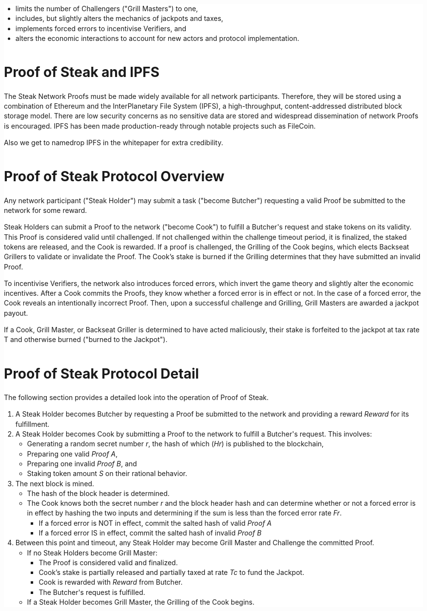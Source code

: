 - limits the number of Challengers ("Grill Masters") to one,
- includes, but slightly alters the mechanics of jackpots and taxes,
- implements forced errors to incentivise Verifiers, and
- alters the economic interactions to account for new actors and protocol implementation.

# Proof of Steak and IPFS

The Steak Network Proofs must be made widely available for all network participants. Therefore, they will be stored using a combination of Ethereum and the InterPlanetary File System (IPFS), a high-throughput, content-addressed distributed block storage model. There are low security concerns as no sensitive data are stored and widespread dissemination of network Proofs is encouraged. IPFS has been made production-ready through notable projects such as FileCoin.

Also we get to namedrop IPFS in the whitepaper for extra credibility.

# Proof of Steak Protocol Overview

Any network participant ("Steak Holder") may submit a task ("become Butcher") requesting a valid Proof be submitted to the network for some reward.

Steak Holders can submit a Proof to the network ("become Cook") to fulfill a Butcher's request and stake tokens on its validity. This Proof is considered valid until challenged. If not challenged within the challenge timeout period, it is finalized, the staked tokens are released, and the Cook is rewarded. If a proof is challenged, the Grilling of the Cook begins, which elects Backseat Grillers to validate or invalidate the Proof. The Cook’s stake is burned if the Grilling determines that they have submitted an invalid Proof.

To incentivise Verifiers, the network also introduces forced errors, which invert the game theory and slightly alter the economic incentives. After a Cook commits the Proofs, they know whether a forced error is in effect or not. In the case of a forced error, the Cook reveals an intentionally incorrect Proof. Then, upon a successful challenge and Grilling, Grill Masters are awarded a jackpot payout.

If a Cook, Grill Master, or Backseat Griller is determined to have acted maliciously, their stake is forfeited to the jackpot at tax rate T and otherwise burned ("burned to the Jackpot").

# Proof of Steak Protocol Detail
The following section provides a detailed look into the operation of Proof of Steak.

1. A Steak Holder becomes Butcher by requesting a Proof be submitted to the network and providing a reward _Reward_ for its fulfillment.
2. A Steak Holder becomes Cook by submitting a Proof to the network to fulfill a Butcher's request. This involves:
    - Generating a random secret number _r_, the hash of which (_Hr_) is published to the blockchain,
    - Preparing one valid _Proof A_,
    - Preparing one invalid _Proof B_, and
    - Staking token amount _S_ on their rational behavior.
3. The next block is mined.
    - The hash of the block header is determined.
    - The Cook knows both the secret number _r_ and the block header hash and can determine whether or not a forced error is in effect by hashing the two inputs and determining if the sum is less than the forced error rate _Fr_.
        + If a forced error is NOT in effect, commit the salted hash of valid _Proof A_
        + If a forced error IS in effect, commit the salted hash of invalid _Proof B_
4. Between this point and timeout, any Steak Holder may become Grill Master and Challenge the committed Proof.
    - If no Steak Holders become Grill Master:
        + The Proof is considered valid and finalized.
        + Cook’s stake is partially released and partially taxed at rate _Tc_ to fund the Jackpot.
        + Cook is rewarded with _Reward_ from Butcher.
        + The Butcher's request is fulfilled.
    - If a Steak Holder becomes Grill Master, the Grilling of the Cook begins.
